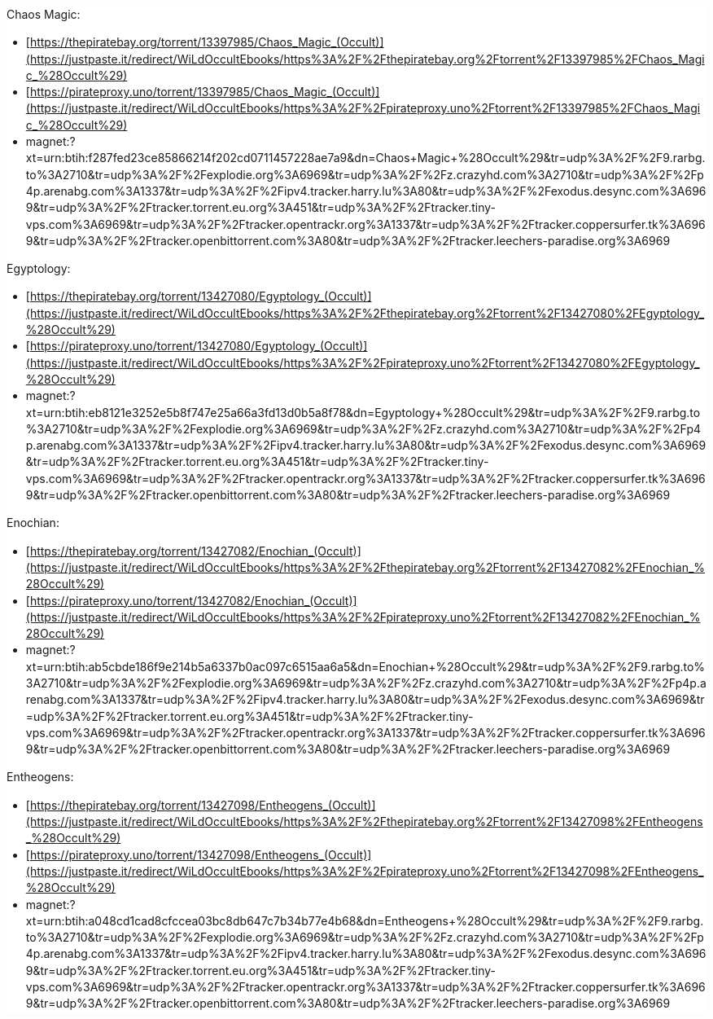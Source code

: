 Chaos Magic:

-   [https://thepiratebay.org/torrent/13397985/Chaos_Magic_(Occult)](https://justpaste.it/redirect/WiLdOccultEbooks/https%3A%2F%2Fthepiratebay.org%2Ftorrent%2F13397985%2FChaos_Magic_%28Occult%29)
-   [https://pirateproxy.uno/torrent/13397985/Chaos_Magic_(Occult)](https://justpaste.it/redirect/WiLdOccultEbooks/https%3A%2F%2Fpirateproxy.uno%2Ftorrent%2F13397985%2FChaos_Magic_%28Occult%29)
-   magnet:?xt=urn:btih:f287fed23ce85866214f202cd0711457228ae7a9&dn=Chaos+Magic+%28Occult%29&tr=udp%3A%2F%2F9.rarbg.to%3A2710&tr=udp%3A%2F%2Fexplodie.org%3A6969&tr=udp%3A%2F%2Fz.crazyhd.com%3A2710&tr=udp%3A%2F%2Fp4p.arenabg.com%3A1337&tr=udp%3A%2F%2Fipv4.tracker.harry.lu%3A80&tr=udp%3A%2F%2Fexodus.desync.com%3A6969&tr=udp%3A%2F%2Ftracker.torrent.eu.org%3A451&tr=udp%3A%2F%2Ftracker.tiny-vps.com%3A6969&tr=udp%3A%2F%2Ftracker.opentrackr.org%3A1337&tr=udp%3A%2F%2Ftracker.coppersurfer.tk%3A6969&tr=udp%3A%2F%2Ftracker.openbittorrent.com%3A80&tr=udp%3A%2F%2Ftracker.leechers-paradise.org%3A6969

  
Egyptology:

-   [https://thepiratebay.org/torrent/13427080/Egyptology_(Occult)](https://justpaste.it/redirect/WiLdOccultEbooks/https%3A%2F%2Fthepiratebay.org%2Ftorrent%2F13427080%2FEgyptology_%28Occult%29)
-   [https://pirateproxy.uno/torrent/13427080/Egyptology_(Occult)](https://justpaste.it/redirect/WiLdOccultEbooks/https%3A%2F%2Fpirateproxy.uno%2Ftorrent%2F13427080%2FEgyptology_%28Occult%29)
-   magnet:?xt=urn:btih:eb8121e3252e5b8f747e25a66a3fd13d0b5a8f78&dn=Egyptology+%28Occult%29&tr=udp%3A%2F%2F9.rarbg.to%3A2710&tr=udp%3A%2F%2Fexplodie.org%3A6969&tr=udp%3A%2F%2Fz.crazyhd.com%3A2710&tr=udp%3A%2F%2Fp4p.arenabg.com%3A1337&tr=udp%3A%2F%2Fipv4.tracker.harry.lu%3A80&tr=udp%3A%2F%2Fexodus.desync.com%3A6969&tr=udp%3A%2F%2Ftracker.torrent.eu.org%3A451&tr=udp%3A%2F%2Ftracker.tiny-vps.com%3A6969&tr=udp%3A%2F%2Ftracker.opentrackr.org%3A1337&tr=udp%3A%2F%2Ftracker.coppersurfer.tk%3A6969&tr=udp%3A%2F%2Ftracker.openbittorrent.com%3A80&tr=udp%3A%2F%2Ftracker.leechers-paradise.org%3A6969

  
Enochian:

-   [https://thepiratebay.org/torrent/13427082/Enochian_(Occult)](https://justpaste.it/redirect/WiLdOccultEbooks/https%3A%2F%2Fthepiratebay.org%2Ftorrent%2F13427082%2FEnochian_%28Occult%29)
-   [https://pirateproxy.uno/torrent/13427082/Enochian_(Occult)](https://justpaste.it/redirect/WiLdOccultEbooks/https%3A%2F%2Fpirateproxy.uno%2Ftorrent%2F13427082%2FEnochian_%28Occult%29)
-   magnet:?xt=urn:btih:ab5cbde186f9e214b5a6337b0ac097c6515aa6a5&dn=Enochian+%28Occult%29&tr=udp%3A%2F%2F9.rarbg.to%3A2710&tr=udp%3A%2F%2Fexplodie.org%3A6969&tr=udp%3A%2F%2Fz.crazyhd.com%3A2710&tr=udp%3A%2F%2Fp4p.arenabg.com%3A1337&tr=udp%3A%2F%2Fipv4.tracker.harry.lu%3A80&tr=udp%3A%2F%2Fexodus.desync.com%3A6969&tr=udp%3A%2F%2Ftracker.torrent.eu.org%3A451&tr=udp%3A%2F%2Ftracker.tiny-vps.com%3A6969&tr=udp%3A%2F%2Ftracker.opentrackr.org%3A1337&tr=udp%3A%2F%2Ftracker.coppersurfer.tk%3A6969&tr=udp%3A%2F%2Ftracker.openbittorrent.com%3A80&tr=udp%3A%2F%2Ftracker.leechers-paradise.org%3A6969

  
Entheogens:

-   [https://thepiratebay.org/torrent/13427098/Entheogens_(Occult)](https://justpaste.it/redirect/WiLdOccultEbooks/https%3A%2F%2Fthepiratebay.org%2Ftorrent%2F13427098%2FEntheogens_%28Occult%29)
-   [https://pirateproxy.uno/torrent/13427098/Entheogens_(Occult)](https://justpaste.it/redirect/WiLdOccultEbooks/https%3A%2F%2Fpirateproxy.uno%2Ftorrent%2F13427098%2FEntheogens_%28Occult%29)
-   magnet:?xt=urn:btih:a048cd1cad8cfccea03bc8db647c7b34b77e4b68&dn=Entheogens+%28Occult%29&tr=udp%3A%2F%2F9.rarbg.to%3A2710&tr=udp%3A%2F%2Fexplodie.org%3A6969&tr=udp%3A%2F%2Fz.crazyhd.com%3A2710&tr=udp%3A%2F%2Fp4p.arenabg.com%3A1337&tr=udp%3A%2F%2Fipv4.tracker.harry.lu%3A80&tr=udp%3A%2F%2Fexodus.desync.com%3A6969&tr=udp%3A%2F%2Ftracker.torrent.eu.org%3A451&tr=udp%3A%2F%2Ftracker.tiny-vps.com%3A6969&tr=udp%3A%2F%2Ftracker.opentrackr.org%3A1337&tr=udp%3A%2F%2Ftracker.coppersurfer.tk%3A6969&tr=udp%3A%2F%2Ftracker.openbittorrent.com%3A80&tr=udp%3A%2F%2Ftracker.leechers-paradise.org%3A6969

  